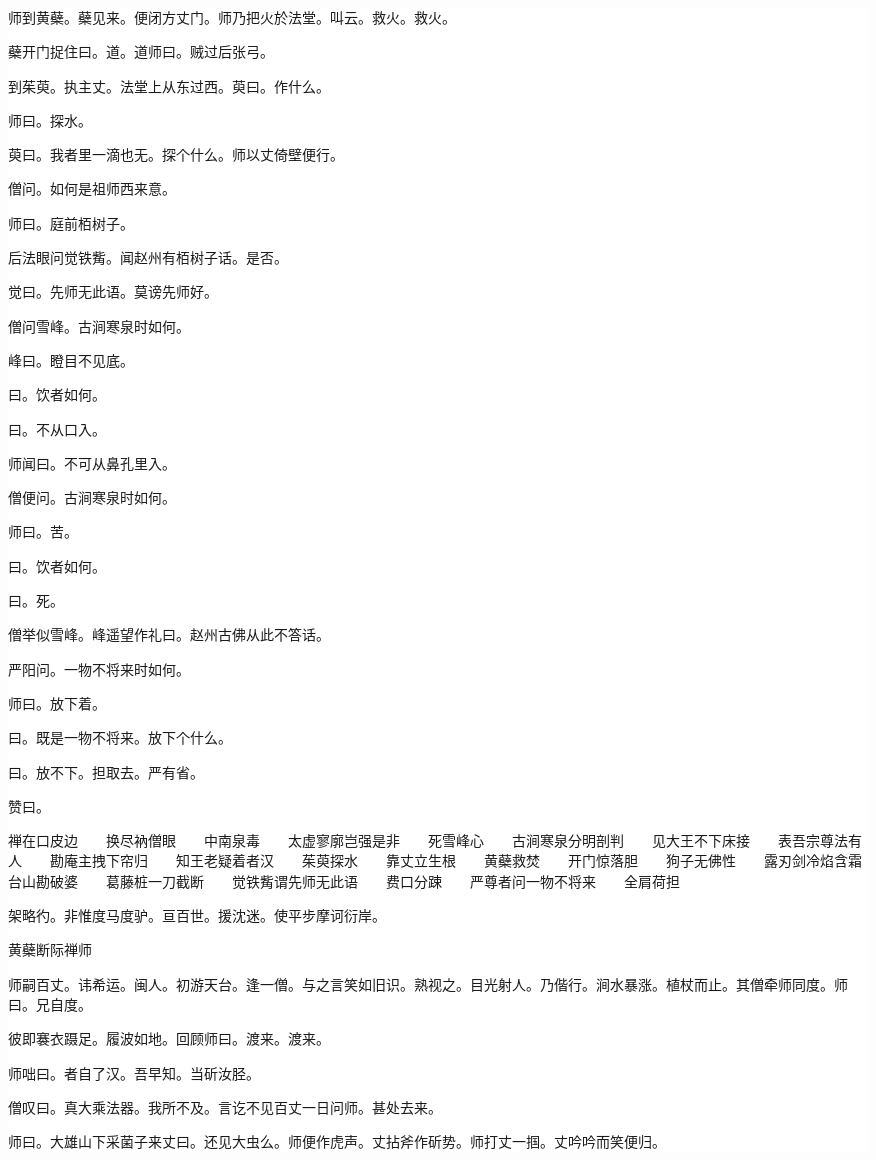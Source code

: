 师到黄蘗。蘗见来。便闭方丈门。师乃把火於法堂。叫云。救火。救火。  

蘗开门捉住曰。道。道师曰。贼过后张弓。  

到茱萸。执主丈。法堂上从东过西。萸曰。作什么。  

师曰。探水。  

萸曰。我者里一滴也无。探个什么。师以丈倚壁便行。  

僧问。如何是祖师西来意。  

师曰。庭前栢树子。  

后法眼问觉铁觜。闻赵州有栢树子话。是否。  

觉曰。先师无此语。莫谤先师好。  

僧问雪峰。古涧寒泉时如何。  

峰曰。瞪目不见底。  

曰。饮者如何。  

曰。不从口入。  

师闻曰。不可从鼻孔里入。  

僧便问。古涧寒泉时如何。  

师曰。苦。  

曰。饮者如何。  

曰。死。  

僧举似雪峰。峰遥望作礼曰。赵州古佛从此不答话。  

严阳问。一物不将来时如何。  

师曰。放下着。  

曰。既是一物不将来。放下个什么。  

曰。放不下。担取去。严有省。  

赞曰。  

禅在口皮边　　换尽衲僧眼　　中南泉毒　　太虚寥廓岂强是非　　死雪峰心　　古涧寒泉分明剖判　　见大王不下床接　　表吾宗尊法有人　　勘庵主拽下帘归　　知王老疑着者汉　　茱萸探水　　靠丈立生根　　黄蘗救焚　　开门惊落胆　　狗子无佛性　　露刃剑冷焰含霜　　台山勘破婆　　葛藤桩一刀截断　　觉铁觜谓先师无此语　　费口分踈　　严尊者问一物不将来　　全肩荷担  

架略彴。非惟度马度驴。亘百世。援沈迷。使平步摩诃衍岸。  

黄蘗断际禅师  

师嗣百丈。讳希运。闽人。初游天台。逢一僧。与之言笑如旧识。熟视之。目光射人。乃偕行。涧水暴涨。植杖而止。其僧牵师同度。师曰。兄自度。  

彼即褰衣蹑足。履波如地。回顾师曰。渡来。渡来。  

师咄曰。者自了汉。吾早知。当斫汝胫。  

僧叹曰。真大乘法器。我所不及。言讫不见百丈一日问师。甚处去来。  

师曰。大雄山下采菌子来丈曰。还见大虫么。师便作虎声。丈拈斧作斫势。师打丈一掴。丈吟吟而笑便归。  
